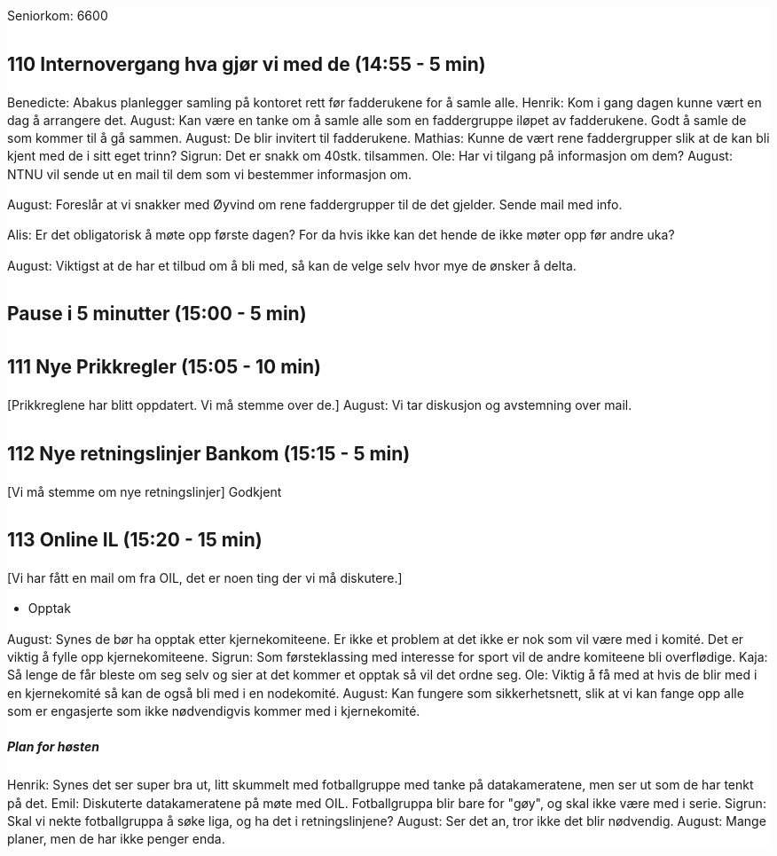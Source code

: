 Seniorkom: 6600


## 110 Internovergang hva gjør vi med de (14:55 - 5 min)


Benedicte: Abakus planlegger samling på kontoret rett før fadderukene for å samle alle. 
Henrik: Kom i gang dagen kunne vært en dag å arrangere det.
August: Kan være en tanke om å samle alle som en faddergruppe iløpet av fadderukene. Godt å samle de som kommer til å gå sammen.
August: De blir invitert til fadderukene.
Mathias: Kunne de vært rene faddergrupper slik at de kan bli kjent med de i sitt eget trinn?
Sigrun: Det er snakk om 40stk. tilsammen.
Ole: Har vi tilgang på informasjon om dem?
August: NTNU vil sende ut en mail til dem som vi bestemmer informasjon om.

August: Foreslår at vi snakker med Øyvind om rene faddergrupper til de det gjelder. Sende mail med info.

Alis: Er det obligatorisk å møte opp første dagen? For da hvis ikke kan det hende de ikke møter opp før andre uka?

August: Viktigst at de har et tilbud om å bli med, så kan de velge selv hvor mye de ønsker å delta.

## Pause i 5 minutter (15:00 - 5 min)

## 111 Nye Prikkregler  (15:05 - 10 min)
[Prikkreglene har blitt oppdatert. Vi må stemme over de.]
August: Vi tar diskusjon og avstemning over mail.

## 112 Nye retningslinjer Bankom (15:15 - 5 min)
[Vi må stemme om nye retningslinjer]
Godkjent

## 113 Online IL (15:20 - 15 min)
[Vi har fått en mail om fra OIL, det er noen ting der vi må diskutere.]
- Opptak

August: Synes de bør ha opptak etter kjernekomiteene. Er ikke et problem at det ikke er nok som vil være med i komité. Det er viktig å fylle opp kjernekomiteene.
Sigrun: Som førsteklassing med interesse for sport vil de andre komiteene bli overflødige.
Kaja: Så lenge de får bleste om seg selv og sier at det kommer et opptak så vil det ordne seg. 
Ole: Viktig å få med at hvis de blir med i en kjernekomité så kan de også bli med i en nodekomité.
August: Kan fungere som sikkerhetsnett, slik at vi kan fange opp alle som er engasjerte som ikke nødvendigvis kommer med i kjernekomité.



##### Plan for høsten
Henrik: Synes det ser super bra ut, litt skummelt med fotballgruppe med tanke på datakameratene, men ser ut som de har tenkt på det.
Emil: Diskuterte datakameratene på møte med OIL. Fotballgruppa blir bare for "gøy", og skal ikke være med i serie.
Sigrun: Skal vi nekte fotballgruppa å søke liga, og ha det i retningslinjene?
August: Ser det an, tror ikke det blir nødvendig.
August: Mange planer, men de har ikke penger enda.
